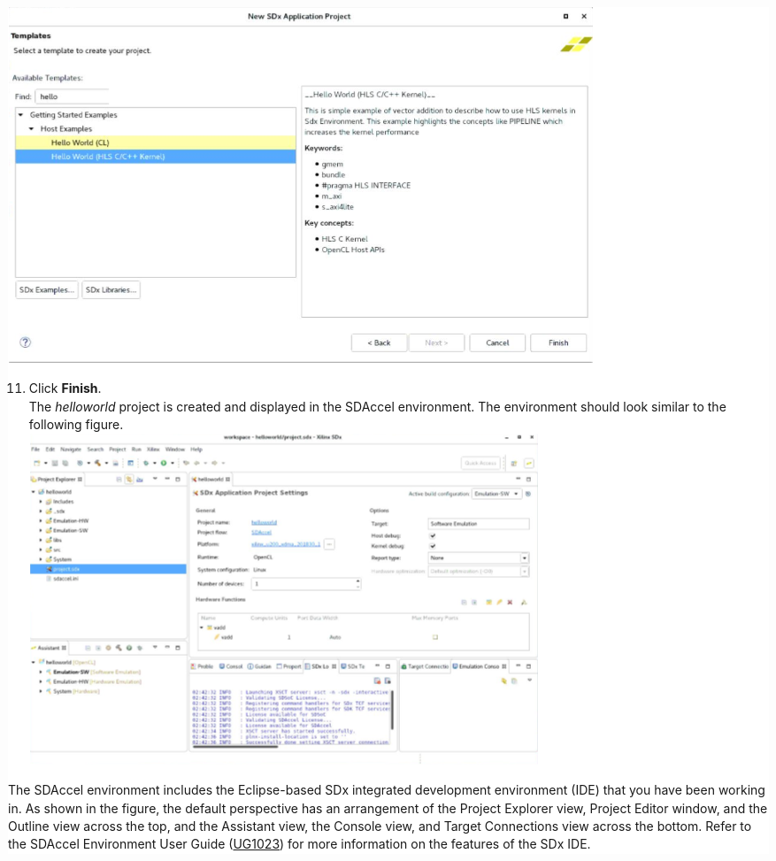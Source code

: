 ![error: missing image](./images/183_github_example_new.png)  

11. Click **Finish**.  
The _helloworld_ project is created and displayed in the SDAccel environment. The environment should look similar to the following figure.  
![error: missing image](./images/183_helloworld_project.png)

The SDAccel environment includes the Eclipse-based SDx integrated development environment (IDE) that you have been working in. As shown in the figure, the default perspective has an arrangement of the Project Explorer view, Project Editor window, and the Outline view across the top, and the Assistant view, the Console view, and Target Connections view across the bottom. Refer to the SDAccel Environment User Guide ([UG1023](https://www.xilinx.com/cgi-bin/docs/rdoc?v=2018.3;d=ug1023-sdaccel-environment-user-guide.pdf)) for more information on the features of the SDx IDE.
